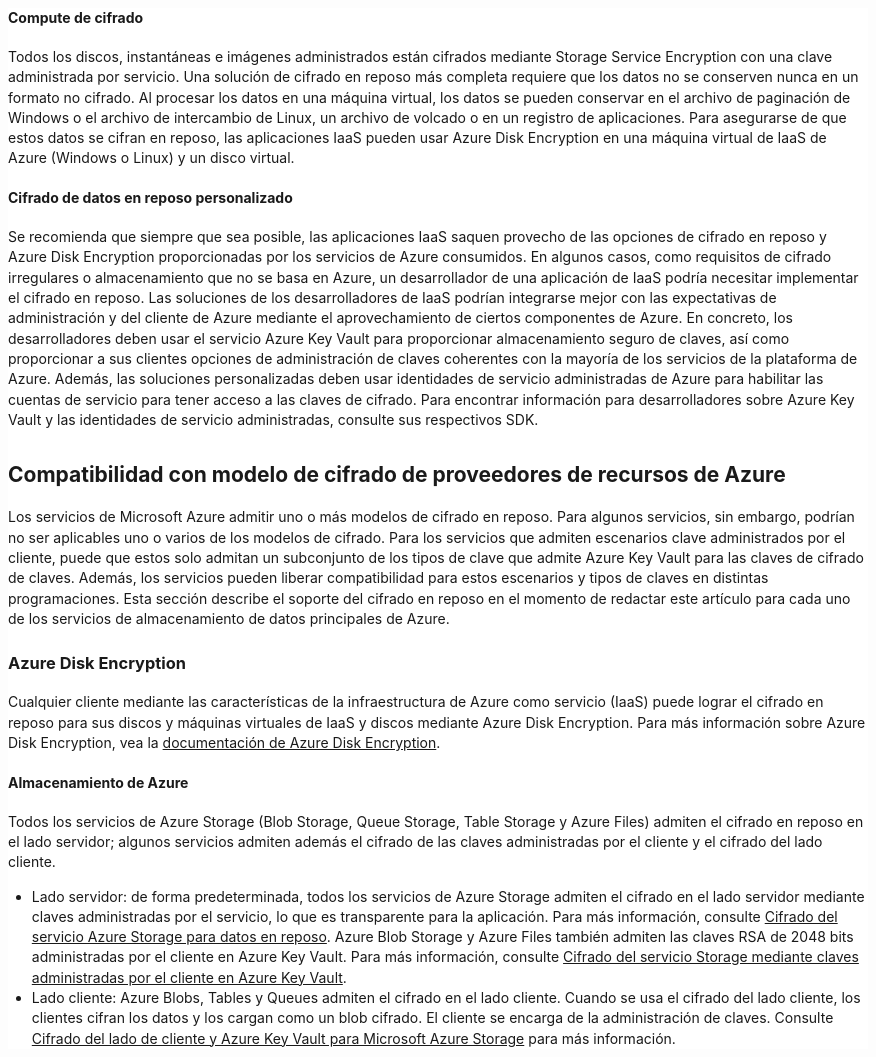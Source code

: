 #### <a name="encrypted-compute"></a>Compute de cifrado

Todos los discos, instantáneas e imágenes administrados están cifrados mediante Storage Service Encryption con una clave administrada por servicio. Una solución de cifrado en reposo más completa requiere que los datos no se conserven nunca en un formato no cifrado. Al procesar los datos en una máquina virtual, los datos se pueden conservar en el archivo de paginación de Windows o el archivo de intercambio de Linux, un archivo de volcado o en un registro de aplicaciones. Para asegurarse de que estos datos se cifran en reposo, las aplicaciones IaaS pueden usar Azure Disk Encryption en una máquina virtual de IaaS de Azure (Windows o Linux) y un disco virtual.

#### <a name="custom-encryption-at-rest"></a>Cifrado de datos en reposo personalizado

Se recomienda que siempre que sea posible, las aplicaciones IaaS saquen provecho de las opciones de cifrado en reposo y Azure Disk Encryption proporcionadas por los servicios de Azure consumidos. En algunos casos, como requisitos de cifrado irregulares o almacenamiento que no se basa en Azure, un desarrollador de una aplicación de IaaS podría necesitar implementar el cifrado en reposo. Las soluciones de los desarrolladores de IaaS podrían integrarse mejor con las expectativas de administración y del cliente de Azure mediante el aprovechamiento de ciertos componentes de Azure. En concreto, los desarrolladores deben usar el servicio Azure Key Vault para proporcionar almacenamiento seguro de claves, así como proporcionar a sus clientes opciones de administración de claves coherentes con la mayoría de los servicios de la plataforma de Azure. Además, las soluciones personalizadas deben usar identidades de servicio administradas de Azure para habilitar las cuentas de servicio para tener acceso a las claves de cifrado. Para encontrar información para desarrolladores sobre Azure Key Vault y las identidades de servicio administradas, consulte sus respectivos SDK.

## <a name="azure-resource-providers-encryption-model-support"></a>Compatibilidad con modelo de cifrado de proveedores de recursos de Azure

Los servicios de Microsoft Azure admitir uno o más modelos de cifrado en reposo. Para algunos servicios, sin embargo, podrían no ser aplicables uno o varios de los modelos de cifrado. Para los servicios que admiten escenarios clave administrados por el cliente, puede que estos solo admitan un subconjunto de los tipos de clave que admite Azure Key Vault para las claves de cifrado de claves. Además, los servicios pueden liberar compatibilidad para estos escenarios y tipos de claves en distintas programaciones. Esta sección describe el soporte del cifrado en reposo en el momento de redactar este artículo para cada uno de los servicios de almacenamiento de datos principales de Azure.

### <a name="azure-disk-encryption"></a>Azure Disk Encryption

Cualquier cliente mediante las características de la infraestructura de Azure como servicio (IaaS) puede lograr el cifrado en reposo para sus discos y máquinas virtuales de IaaS y discos mediante Azure Disk Encryption. Para más información sobre Azure Disk Encryption, vea la [documentación de Azure Disk Encryption](../azure-security-disk-encryption-overview.md).

#### <a name="azure-storage"></a>Almacenamiento de Azure

Todos los servicios de Azure Storage (Blob Storage, Queue Storage, Table Storage y Azure Files) admiten el cifrado en reposo en el lado servidor; algunos servicios admiten además el cifrado de las claves administradas por el cliente y el cifrado del lado cliente. 

- Lado servidor: de forma predeterminada, todos los servicios de Azure Storage admiten el cifrado en el lado servidor mediante claves administradas por el servicio, lo que es transparente para la aplicación. Para más información, consulte [Cifrado del servicio Azure Storage para datos en reposo](../../storage/common/storage-service-encryption.md). Azure Blob Storage y Azure Files también admiten las claves RSA de 2048 bits administradas por el cliente en Azure Key Vault. Para más información, consulte [Cifrado del servicio Storage mediante claves administradas por el cliente en Azure Key Vault](../../storage/common/storage-encryption-keys-portal.md).
- Lado cliente: Azure Blobs, Tables y Queues admiten el cifrado en el lado cliente. Cuando se usa el cifrado del lado cliente, los clientes cifran los datos y los cargan como un blob cifrado. El cliente se encarga de la administración de claves. Consulte [Cifrado del lado de cliente y Azure Key Vault para Microsoft Azure Storage](../../storage/common/storage-client-side-encryption.md) para más información.
